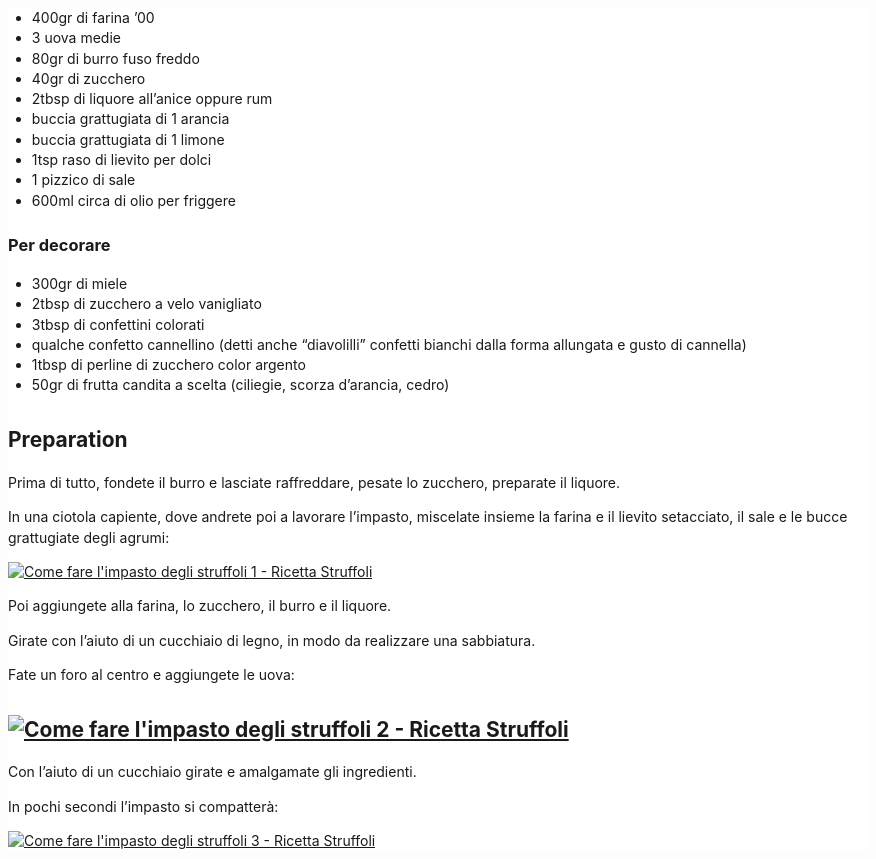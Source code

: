 * 400gr di farina ’00
* 3 uova medie
* 80gr di burro fuso freddo
* 40gr di zucchero
* 2tbsp di liquore all’anice oppure rum
* buccia grattugiata di 1 arancia
* buccia grattugiata di 1 limone
* 1tsp raso di lievito per dolci
* 1 pizzico di sale
* 600ml circa di olio per friggere

### Per decorare

* 300gr di miele
* 2tbsp di zucchero a velo vanigliato
* 3tbsp di confettini colorati
* qualche confetto cannellino (detti anche “diavolilli” confetti bianchi dalla forma allungata e gusto di cannella)
* 1tbsp di perline di zucchero color argento
* 50gr di frutta candita a scelta (ciliegie, scorza d’arancia, cedro)

## Preparation

Prima di tutto, fondete il burro e lasciate raffreddare, pesate lo zucchero, preparate il liquore.

In una ciotola capiente, dove andrete poi a lavorare l’impasto, miscelate insieme la farina e il lievito setacciato, il sale e le bucce grattugiate degli agrumi:

[![Come fare l'impasto degli struffoli 1 - Ricetta Struffoli](https://www.tavolartegusto.it/wp/wp-content/uploads/2015/12/Come-fare-limpasto-degli-struffoli-1-Ricetta-Struffoli.jpg)](https://www.tavolartegusto.it/wp/wp-content/uploads/2015/12/Come-fare-limpasto-degli-struffoli-1-Ricetta-Struffoli.jpg)

Poi aggiungete alla farina, lo zucchero, il burro e il liquore.

Girate con l’aiuto di un cucchiaio di legno, in modo da realizzare una sabbiatura.

Fate un foro al centro e aggiungete le uova:

## [![Come fare l'impasto degli struffoli 2 - Ricetta Struffoli](https://www.tavolartegusto.it/wp/wp-content/uploads/2015/12/Come-fare-limpasto-degli-struffoli-2-Ricetta-Struffoli-.jpg)](https://www.tavolartegusto.it/wp/wp-content/uploads/2015/12/Come-fare-limpasto-degli-struffoli-2-Ricetta-Struffoli-.jpg)

Con l’aiuto di un cucchiaio girate e amalgamate gli ingredienti.

In pochi secondi l’impasto si compatterà:

[![Come fare l'impasto degli struffoli 3 - Ricetta Struffoli](https://www.tavolartegusto.it/wp/wp-content/uploads/2015/12/Come-fare-limpasto-degli-struffoli-3-Ricetta-Struffoli-.jpg)](https://www.tavolartegusto.it/wp/wp-content/uploads/2015/12/Come-fare-limpasto-degli-struffoli-3-Ricetta-Struffoli-.jpg)
